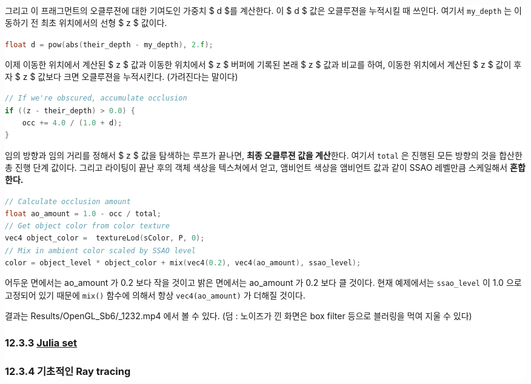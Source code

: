 그리고 이 프래그먼트의 오클루젼에 대한 기여도인 가중치 $ d $를 계산한다. 이 $ d $ 값은 오클루젼을 누적시킬 때 쓰인다. 여기서 `my_depth` 는 이동하기 전 최초 위치에서의 선형 $ z $ 값이다.

``` c++
float d = pow(abs(their_depth - my_depth), 2.f);
```

이제 이동한 위치에서 계산된 $ z $ 값과 이동한 위치에서 $ z $ 버퍼에 기록된 본래 $ z $ 값과 비교를 하여, 이동한 위치에서 계산된 $ z $ 값이 후자 $ z $ 값보다 크면 오클루젼을 누적시킨다. (가려진다는 말이다)

``` c++
// If we're obscured, accumulate occlusion
if ((z - their_depth) > 0.0) {
    occ += 4.0 / (1.0 + d);
}
```

임의 방향과 임의 거리를 정해서 $ z $ 값을 탐색하는 루프가 끝나면, **최종 오클루젼 값을 계산**한다. 여기서 `total` 은 진행된 모든 방향의 것을 합산한 총 진행 단계 값이다. 그리고 라이팅이 끝난 후의 객체 색상을 텍스쳐에서 얻고, 앰비언트 색상을 앰비언트 값과 같이 SSAO 레벨만큼 스케일해서 **혼합한다.**

``` c++
// Calculate occlusion amount
float ao_amount = 1.0 - occ / total;
// Get object color from color texture
vec4 object_color =  textureLod(sColor, P, 0);
// Mix in ambient color scaled by SSAO level
color = object_level * object_color + mix(vec4(0.2), vec4(ao_amount), ssao_level);
```

어두운 면에서는 ao_amount 가 0.2 보다 작을 것이고 밝은 면에서는 ao_amount 가 0.2 보다 클 것이다. 현재 예제에서는 `ssao_level` 이 1.0 으로 고정되어 있기 때문에 `mix()` 함수에 의해서 항상 `vec4(ao_amount)` 가 더해질 것이다.

결과는 Results/OpenGL_Sb6/_1232.mp4 에서 볼 수 있다. (덤 : 노이즈가 낀 화면은 box filter 등으로 블러링을 먹여 지울 수 있다)

### 12.3.3 [Julia set](https://en.wikipedia.org/wiki/Julia_set)

### 12.3.4 기초적인 Ray tracing


